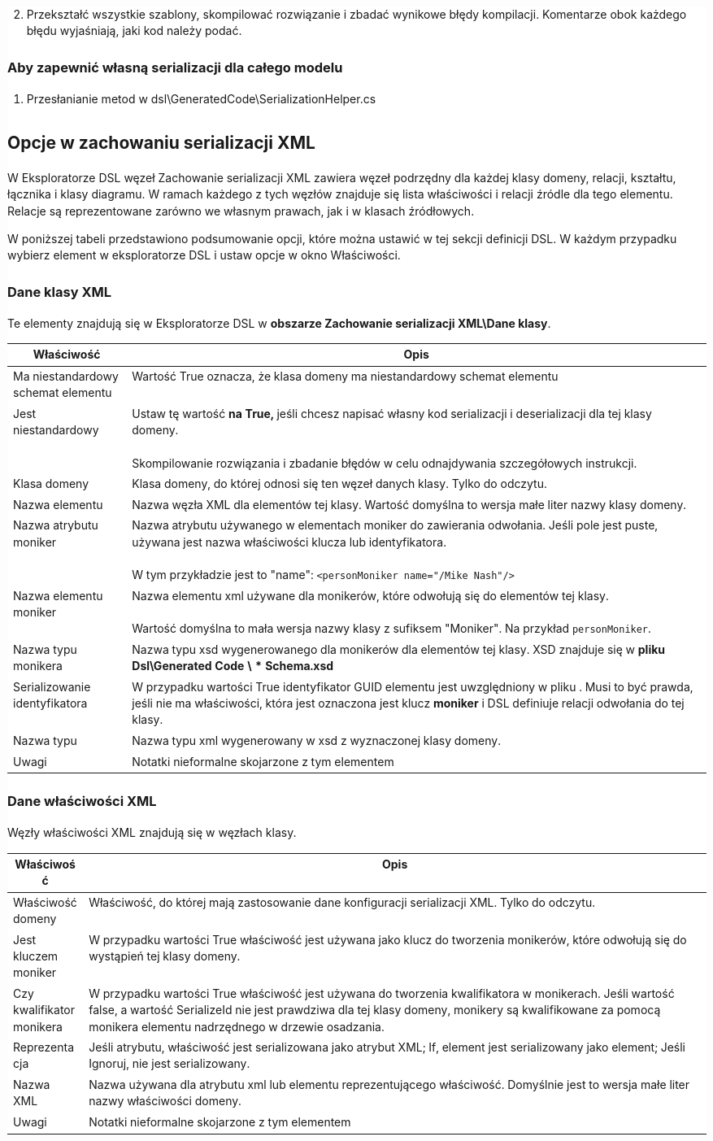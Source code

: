 2. Przekształć wszystkie szablony, skompilować rozwiązanie i zbadać wynikowe błędy kompilacji. Komentarze obok każdego błędu wyjaśniają, jaki kod należy podać.

### <a name="to-provide-your-own-serialization-for-the-whole-model"></a>Aby zapewnić własną serializacji dla całego modelu

1. Przesłanianie metod w dsl\GeneratedCode\SerializationHelper.cs

## <a name="options-in-xml-serialization-behavior"></a>Opcje w zachowaniu serializacji XML

W Eksploratorze DSL węzeł Zachowanie serializacji XML zawiera węzeł podrzędny dla każdej klasy domeny, relacji, kształtu, łącznika i klasy diagramu. W ramach każdego z tych węzłów znajduje się lista właściwości i relacji źródle dla tego elementu. Relacje są reprezentowane zarówno we własnym prawach, jak i w klasach źródłowych.

W poniższej tabeli przedstawiono podsumowanie opcji, które można ustawić w tej sekcji definicji DSL. W każdym przypadku wybierz element w eksploratorze DSL i ustaw opcje w okno Właściwości.

### <a name="xml-class-data"></a>Dane klasy XML

Te elementy znajdują się w Eksploratorze DSL w **obszarze Zachowanie serializacji XML\Dane klasy**.

|Właściwość|Opis|
|-|-|
|Ma niestandardowy schemat elementu|Wartość True oznacza, że klasa domeny ma niestandardowy schemat elementu|
|Jest niestandardowy|Ustaw tę wartość **na True,** jeśli chcesz napisać własny kod serializacji i deserializacji dla tej klasy domeny.<br /><br /> Skompilowanie rozwiązania i zbadanie błędów w celu odnajdywania szczegółowych instrukcji.|
|Klasa domeny|Klasa domeny, do której odnosi się ten węzeł danych klasy. Tylko do odczytu.|
|Nazwa elementu|Nazwa węzła XML dla elementów tej klasy. Wartość domyślna to wersja małe liter nazwy klasy domeny.|
|Nazwa atrybutu moniker|Nazwa atrybutu używanego w elementach moniker do zawierania odwołania. Jeśli pole jest puste, używana jest nazwa właściwości klucza lub identyfikatora.<br /><br /> W tym przykładzie jest to "name":  `<personMoniker name="/Mike Nash"/>`|
|Nazwa elementu moniker|Nazwa elementu xml używane dla monikerów, które odwołują się do elementów tej klasy.<br /><br /> Wartość domyślna to mała wersja nazwy klasy z sufiksem "Moniker". Na przykład `personMoniker`.|
|Nazwa typu monikera|Nazwa typu xsd wygenerowanego dla monikerów dla elementów tej klasy. XSD znajduje się w **pliku Dsl\Generated Code \\ \* Schema.xsd**|
|Serializowanie identyfikatora|W przypadku wartości True identyfikator GUID elementu jest uwzględniony w pliku . Musi to być prawda, jeśli nie ma właściwości, która jest oznaczona jest klucz **moniker** i DSL definiuje relacji odwołania do tej klasy.|
|Nazwa typu|Nazwa typu xml wygenerowany w xsd z wyznaczonej klasy domeny.|
|Uwagi|Notatki nieformalne skojarzone z tym elementem|

### <a name="xml-property-data"></a>Dane właściwości XML

Węzły właściwości XML znajdują się w węzłach klasy.

|Właściwość|Opis|
|-|-|
|Właściwość domeny|Właściwość, do której mają zastosowanie dane konfiguracji serializacji XML. Tylko do odczytu.|
|Jest kluczem moniker|W przypadku wartości True właściwość jest używana jako klucz do tworzenia monikerów, które odwołują się do wystąpień tej klasy domeny.|
|Czy kwalifikator monikera|W przypadku wartości True właściwość jest używana do tworzenia kwalifikatora w monikerach. Jeśli wartość false, a wartość SerializeId nie jest prawdziwa dla tej klasy domeny, monikery są kwalifikowane za pomocą monikera elementu nadrzędnego w drzewie osadzania.|
|Reprezentacja|Jeśli atrybutu, właściwość jest serializowana jako atrybut XML; If, element jest serializowany jako element; Jeśli Ignoruj, nie jest serializowany.|
|Nazwa XML|Nazwa używana dla atrybutu xml lub elementu reprezentującego właściwość. Domyślnie jest to wersja małe liter nazwy właściwości domeny.|
|Uwagi|Notatki nieformalne skojarzone z tym elementem|
